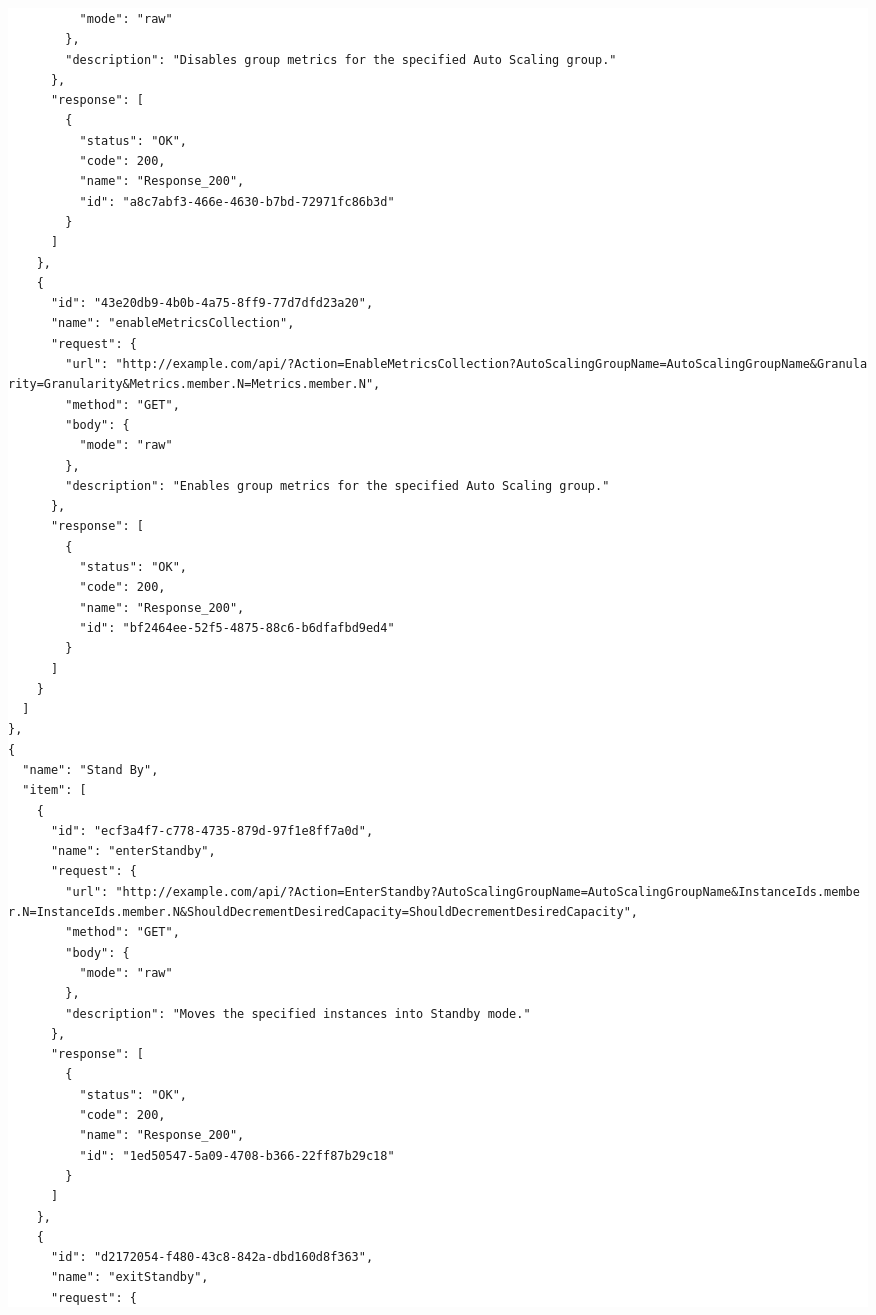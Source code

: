              "mode": "raw"
            },
            "description": "Disables group metrics for the specified Auto Scaling group."
          },
          "response": [
            {
              "status": "OK",
              "code": 200,
              "name": "Response_200",
              "id": "a8c7abf3-466e-4630-b7bd-72971fc86b3d"
            }
          ]
        },
        {
          "id": "43e20db9-4b0b-4a75-8ff9-77d7dfd23a20",
          "name": "enableMetricsCollection",
          "request": {
            "url": "http://example.com/api/?Action=EnableMetricsCollection?AutoScalingGroupName=AutoScalingGroupName&Granularity=Granularity&Metrics.member.N=Metrics.member.N",
            "method": "GET",
            "body": {
              "mode": "raw"
            },
            "description": "Enables group metrics for the specified Auto Scaling group."
          },
          "response": [
            {
              "status": "OK",
              "code": 200,
              "name": "Response_200",
              "id": "bf2464ee-52f5-4875-88c6-b6dfafbd9ed4"
            }
          ]
        }
      ]
    },
    {
      "name": "Stand By",
      "item": [
        {
          "id": "ecf3a4f7-c778-4735-879d-97f1e8ff7a0d",
          "name": "enterStandby",
          "request": {
            "url": "http://example.com/api/?Action=EnterStandby?AutoScalingGroupName=AutoScalingGroupName&InstanceIds.member.N=InstanceIds.member.N&ShouldDecrementDesiredCapacity=ShouldDecrementDesiredCapacity",
            "method": "GET",
            "body": {
              "mode": "raw"
            },
            "description": "Moves the specified instances into Standby mode."
          },
          "response": [
            {
              "status": "OK",
              "code": 200,
              "name": "Response_200",
              "id": "1ed50547-5a09-4708-b366-22ff87b29c18"
            }
          ]
        },
        {
          "id": "d2172054-f480-43c8-842a-dbd160d8f363",
          "name": "exitStandby",
          "request": {